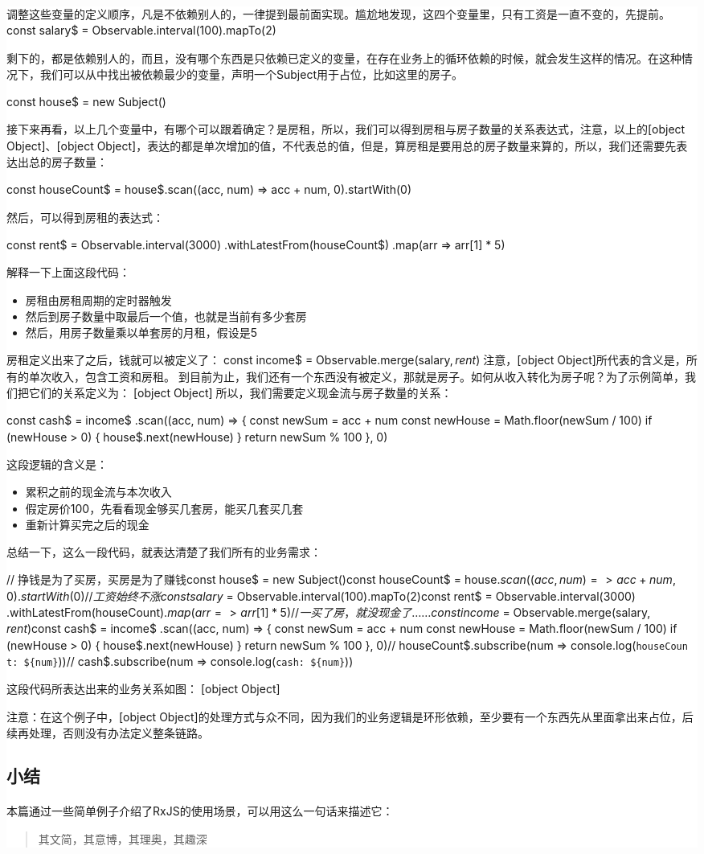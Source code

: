 调整这些变量的定义顺序，凡是不依赖别人的，一律提到最前面实现。尴尬地发现，这四个变量里，只有工资是一直不变的，先提前。
const  salary$  =  Observable.interval(100).mapTo(2)

剩下的，都是依赖别人的，而且，没有哪个东西是只依赖已定义的变量，在存在业务上的循环依赖的时候，就会发生这样的情况。在这种情况下，我们可以从中找出被依赖最少的变量，声明一个Subject用于占位，比如这里的房子。

const  house$  =  new  Subject()

接下来再看，以上几个变量中，有哪个可以跟着确定？是房租，所以，我们可以得到房租与房子数量的关系表达式，注意，以上的[object Object]、[object Object]，表达的都是单次增加的值，不代表总的值，但是，算房租是要用总的房子数量来算的，所以，我们还需要先表达出总的房子数量：

const  houseCount$  =  house$.scan((acc,  num)  =>  acc  +  num,  0).startWith(0)

然后，可以得到房租的表达式：

const  rent$  =  Observable.interval(3000)  .withLatestFrom(houseCount$)  .map(arr  =>  arr[1] * 5)

解释一下上面这段代码：

- 房租由房租周期的定时器触发
- 然后到房子数量中取最后一个值，也就是当前有多少套房
- 然后，用房子数量乘以单套房的月租，假设是5

房租定义出来了之后，钱就可以被定义了：
const  income$  =  Observable.merge(salary$,  rent$)
注意，[object Object]所代表的含义是，所有的单次收入，包含工资和房租。
到目前为止，我们还有一个东西没有被定义，那就是房子。如何从收入转化为房子呢？为了示例简单，我们把它们的关系定义为：
[object Object]
所以，我们需要定义现金流与房子数量的关系：

const  cash$  =  income$  .scan((acc,  num)  =>  {  const  newSum  =  acc  +  num  const  newHouse  =  Math.floor(newSum / 100)  if  (newHouse  >  0)  {  house$.next(newHouse)  }  return  newSum % 100  },  0)

这段逻辑的含义是：

- 累积之前的现金流与本次收入
- 假定房价100，先看看现金够买几套房，能买几套买几套
- 重新计算买完之后的现金

总结一下，这么一段代码，就表达清楚了我们所有的业务需求：

// 挣钱是为了买房，买房是为了赚钱const  house$  =  new  Subject()const  houseCount$  =  house$.scan((acc,  num)  =>  acc  +  num,  0).startWith(0)// 工资始终不涨const  salary$  =  Observable.interval(100).mapTo(2)const  rent$  =  Observable.interval(3000)  .withLatestFrom(houseCount$)  .map(arr  =>  arr[1] * 5)// 一买了房，就没现金了……const  income$  =  Observable.merge(salary$,  rent$)const  cash$  =  income$  .scan((acc,  num)  =>  {  const  newSum  =  acc  +  num  const  newHouse  =  Math.floor(newSum / 100)  if  (newHouse  >  0)  {  house$.next(newHouse)  }  return  newSum % 100  },  0)// houseCount$.subscribe(num => console.log(`houseCount: ${num}`))// cash$.subscribe(num => console.log(`cash: ${num}`))

这段代码所表达出来的业务关系如图：
[object Object]

注意：在这个例子中，[object Object]的处理方式与众不同，因为我们的业务逻辑是环形依赖，至少要有一个东西先从里面拿出来占位，后续再处理，否则没有办法定义整条链路。

## 小结

本篇通过一些简单例子介绍了RxJS的使用场景，可以用这么一句话来描述它：
> 其文简，其意博，其理奥，其趣深
